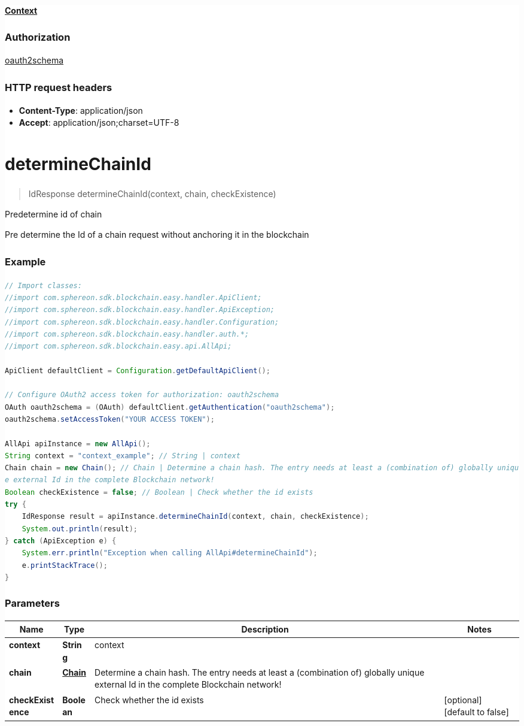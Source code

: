 [**Context**](Context.md)

### Authorization

[oauth2schema](../README.md#oauth2schema)

### HTTP request headers

 - **Content-Type**: application/json
 - **Accept**: application/json;charset=UTF-8

<a name="determineChainId"></a>
# **determineChainId**
> IdResponse determineChainId(context, chain, checkExistence)

Predetermine id of chain

Pre determine the Id of a chain request without anchoring it in the blockchain

### Example
```java
// Import classes:
//import com.sphereon.sdk.blockchain.easy.handler.ApiClient;
//import com.sphereon.sdk.blockchain.easy.handler.ApiException;
//import com.sphereon.sdk.blockchain.easy.handler.Configuration;
//import com.sphereon.sdk.blockchain.easy.handler.auth.*;
//import com.sphereon.sdk.blockchain.easy.api.AllApi;

ApiClient defaultClient = Configuration.getDefaultApiClient();

// Configure OAuth2 access token for authorization: oauth2schema
OAuth oauth2schema = (OAuth) defaultClient.getAuthentication("oauth2schema");
oauth2schema.setAccessToken("YOUR ACCESS TOKEN");

AllApi apiInstance = new AllApi();
String context = "context_example"; // String | context
Chain chain = new Chain(); // Chain | Determine a chain hash. The entry needs at least a (combination of) globally unique external Id in the complete Blockchain network!
Boolean checkExistence = false; // Boolean | Check whether the id exists
try {
    IdResponse result = apiInstance.determineChainId(context, chain, checkExistence);
    System.out.println(result);
} catch (ApiException e) {
    System.err.println("Exception when calling AllApi#determineChainId");
    e.printStackTrace();
}
```

### Parameters

Name | Type | Description  | Notes
------------- | ------------- | ------------- | -------------
 **context** | **String**| context |
 **chain** | [**Chain**](Chain.md)| Determine a chain hash. The entry needs at least a (combination of) globally unique external Id in the complete Blockchain network! |
 **checkExistence** | **Boolean**| Check whether the id exists | [optional] [default to false]
